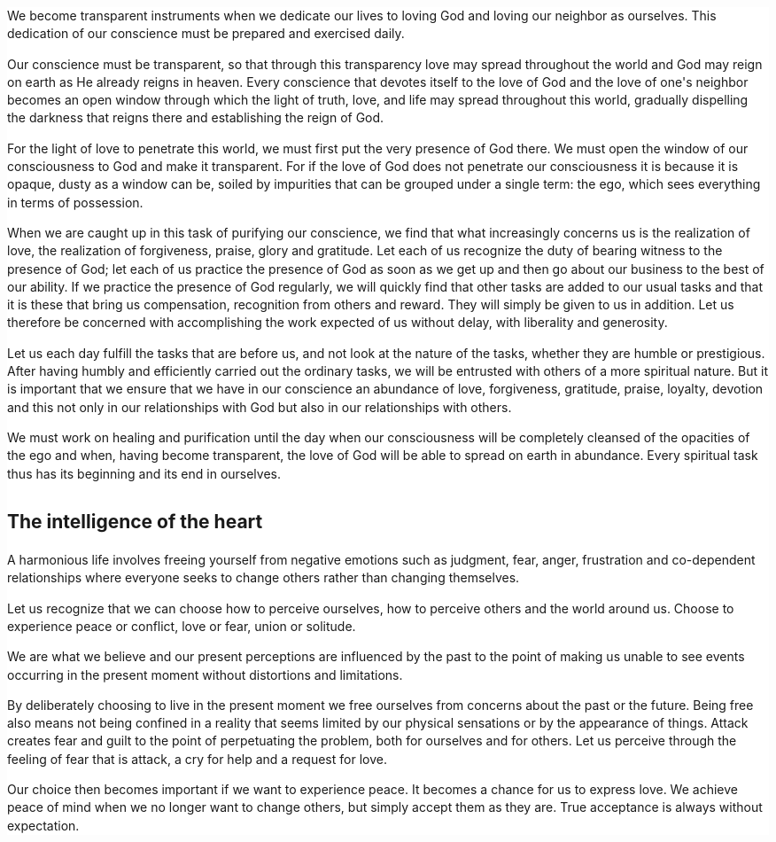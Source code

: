 We become transparent instruments when we dedicate our lives to loving God and loving our neighbor as ourselves. This dedication of our conscience must be prepared and exercised daily.

Our conscience must be transparent, so that through this transparency love may spread throughout the world and God may reign on earth as He already reigns in heaven. Every conscience that devotes itself to the love of God and the love of one's neighbor becomes an open window through which the light of truth, love, and life may spread throughout this world, gradually dispelling the darkness that reigns there and establishing the reign of God.

For the light of love to penetrate this world, we must first put the very presence of God there. We must open the window of our consciousness to God and make it transparent. For if the love of God does not penetrate our consciousness it is because it is opaque, dusty as a window can be, soiled by impurities that can be grouped under a single term: the ego, which sees everything in terms of possession.

When we are caught up in this task of purifying our conscience, we find that what increasingly concerns us is the realization of love, the realization of forgiveness, praise, glory and gratitude. Let each of us recognize the duty of bearing witness to the presence of God; let each of us practice the presence of God as soon as we get up and then go about our business to the best of our ability. If we practice the presence of God regularly, we will quickly find that other tasks are added to our usual tasks and that it is these that bring us compensation, recognition from others and reward. They will simply be given to us in addition. Let us therefore be concerned with accomplishing the work expected of us without delay, with liberality and generosity.

Let us each day fulfill the tasks that are before us, and not look at the nature of the tasks, whether they are humble or prestigious. After having humbly and efficiently carried out the ordinary tasks, we will be entrusted with others of a more spiritual nature. But it is important that we ensure that we have in our conscience an abundance of love, forgiveness, gratitude, praise, loyalty, devotion and this not only in our relationships with God but also in our relationships with others.

We must work on healing and purification until the day when our consciousness will be completely cleansed of the opacities of the ego and when, having become transparent, the love of God will be able to spread on earth in abundance. Every spiritual task thus has its beginning and its end in ourselves.

## The intelligence of the heart

A harmonious life involves freeing yourself from negative emotions such as judgment, fear, anger, frustration and co-dependent relationships where everyone seeks to change others rather than changing themselves.

Let us recognize that we can choose how to perceive ourselves, how to perceive others and the world around us. Choose to experience peace or conflict, love or fear, union or solitude.

We are what we believe and our present perceptions are influenced by the past to the point of making us unable to see events occurring in the present moment without distortions and limitations.

By deliberately choosing to live in the present moment we free ourselves from concerns about the past or the future. Being free also means not being confined in a reality that seems limited by our physical sensations or by the appearance of things. Attack creates fear and guilt to the point of perpetuating the problem, both for ourselves and for others. Let us perceive through the feeling of fear that is attack, a cry for help and a request for love.

Our choice then becomes important if we want to experience peace. It becomes a chance for us to express love. We achieve peace of mind when we no longer want to change others, but simply accept them as they are. True acceptance is always without expectation.
